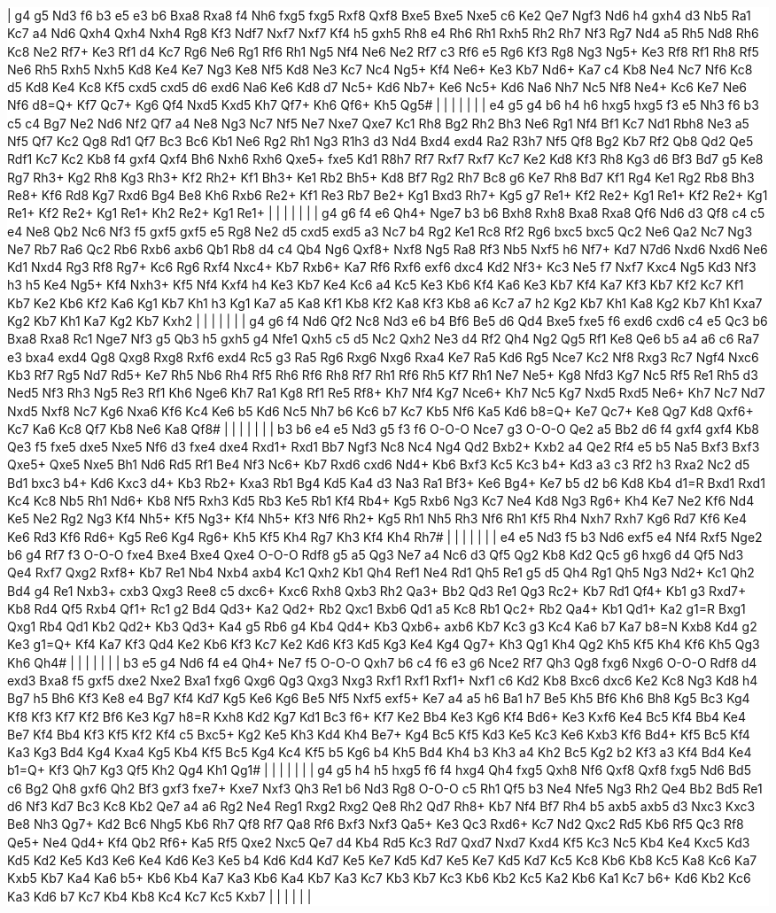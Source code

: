 | g4 g5 Nd3 f6 b3 e5 e3 b6 Bxa8 Rxa8 f4 Nh6 fxg5 fxg5 Rxf8 Qxf8 Bxe5 Bxe5 Nxe5 c6 Ke2 Qe7 Ngf3 Nd6 h4 gxh4 d3 Nb5 Ra1 Kc7 a4 Nd6 Qxh4 Qxh4 Nxh4 Rg8 Kf3 Ndf7 Nxf7 Nxf7 Kf4 h5 gxh5 Rh8 e4 Rh6 Rh1 Rxh5 Rh2 Rh7 Nf3 Rg7 Nd4 a5 Rh5 Nd8 Rh6 Kc8 Ne2 Rf7+ Ke3 Rf1 d4 Kc7 Rg6 Ne6 Rg1 Rf6 Rh1 Ng5 Nf4 Ne6 Ne2 Rf7 c3 Rf6 e5 Rg6 Kf3 Rg8 Ng3 Ng5+ Ke3 Rf8 Rf1 Rh8 Rf5 Ne6 Rh5 Rxh5 Nxh5 Kd8 Ke4 Ke7 Ng3 Ke8 Nf5 Kd8 Ne3 Kc7 Nc4 Ng5+ Kf4 Ne6+ Ke3 Kb7 Nd6+ Ka7 c4 Kb8 Ne4 Nc7 Nf6 Kc8 d5 Kd8 Ke4 Kc8 Kf5 cxd5 cxd5 d6 exd6 Na6 Ke6 Kd8 d7 Nc5+ Kd6 Nb7+ Ke6 Nc5+ Kd6 Na6 Nh7 Nc5 Nf8 Ne4+ Kc6 Ke7 Ne6 Nf6 d8=Q+ Kf7 Qc7+ Kg6 Qf4 Nxd5 Kxd5 Kh7 Qf7+ Kh6 Qf6+ Kh5 Qg5# |  |  |  |  |  |
| e4 g5 g4 b6 h4 h6 hxg5 hxg5 f3 e5 Nh3 f6 b3 c5 c4 Bg7 Ne2 Nd6 Nf2 Qf7 a4 Ne8 Ng3 Nc7 Nf5 Ne7 Nxe7 Qxe7 Kc1 Rh8 Bg2 Rh2 Bh3 Ne6 Rg1 Nf4 Bf1 Kc7 Nd1 Rbh8 Ne3 a5 Nf5 Qf7 Kc2 Qg8 Rd1 Qf7 Bc3 Bc6 Kb1 Ne6 Rg2 Rh1 Ng3 R1h3 d3 Nd4 Bxd4 exd4 Ra2 R3h7 Nf5 Qf8 Bg2 Kb7 Rf2 Qb8 Qd2 Qe5 Rdf1 Kc7 Kc2 Kb8 f4 gxf4 Qxf4 Bh6 Nxh6 Rxh6 Qxe5+ fxe5 Kd1 R8h7 Rf7 Rxf7 Rxf7 Kc7 Ke2 Kd8 Kf3 Rh8 Kg3 d6 Bf3 Bd7 g5 Ke8 Rg7 Rh3+ Kg2 Rh8 Kg3 Rh3+ Kf2 Rh2+ Kf1 Bh3+ Ke1 Rb2 Bh5+ Kd8 Bf7 Rg2 Rh7 Bc8 g6 Ke7 Rh8 Bd7 Kf1 Rg4 Ke1 Rg2 Rb8 Bh3 Re8+ Kf6 Rd8 Kg7 Rxd6 Bg4 Be8 Kh6 Rxb6 Re2+ Kf1 Re3 Rb7 Be2+ Kg1 Bxd3 Rh7+ Kg5 g7 Re1+ Kf2 Re2+ Kg1 Re1+ Kf2 Re2+ Kg1 Re1+ Kf2 Re2+ Kg1 Re1+ Kh2 Re2+ Kg1 Re1+ |  |  |  |  |  |
| g4 g6 f4 e6 Qh4+ Nge7 b3 b6 Bxh8 Rxh8 Bxa8 Rxa8 Qf6 Nd6 d3 Qf8 c4 c5 e4 Ne8 Qb2 Nc6 Nf3 f5 gxf5 gxf5 e5 Rg8 Ne2 d5 cxd5 exd5 a3 Nc7 b4 Rg2 Ke1 Rc8 Rf2 Rg6 bxc5 bxc5 Qc2 Ne6 Qa2 Nc7 Ng3 Ne7 Rb7 Ra6 Qc2 Rb6 Rxb6 axb6 Qb1 Rb8 d4 c4 Qb4 Ng6 Qxf8+ Nxf8 Ng5 Ra8 Rf3 Nb5 Nxf5 h6 Nf7+ Kd7 N7d6 Nxd6 Nxd6 Ne6 Kd1 Nxd4 Rg3 Rf8 Rg7+ Kc6 Rg6 Rxf4 Nxc4+ Kb7 Rxb6+ Ka7 Rf6 Rxf6 exf6 dxc4 Kd2 Nf3+ Kc3 Ne5 f7 Nxf7 Kxc4 Ng5 Kd3 Nf3 h3 h5 Ke4 Ng5+ Kf4 Nxh3+ Kf5 Nf4 Kxf4 h4 Ke3 Kb7 Ke4 Kc6 a4 Kc5 Ke3 Kb6 Kf4 Ka6 Ke3 Kb7 Kf4 Ka7 Kf3 Kb7 Kf2 Kc7 Kf1 Kb7 Ke2 Kb6 Kf2 Ka6 Kg1 Kb7 Kh1 h3 Kg1 Ka7 a5 Ka8 Kf1 Kb8 Kf2 Ka8 Kf3 Kb8 a6 Kc7 a7 h2 Kg2 Kb7 Kh1 Ka8 Kg2 Kb7 Kh1 Kxa7 Kg2 Kb7 Kh1 Ka7 Kg2 Kb7 Kxh2 |  |  |  |  |  |
| g4 g6 f4 Nd6 Qf2 Nc8 Nd3 e6 b4 Bf6 Be5 d6 Qd4 Bxe5 fxe5 f6 exd6 cxd6 c4 e5 Qc3 b6 Bxa8 Rxa8 Rc1 Nge7 Nf3 g5 Qb3 h5 gxh5 g4 Nfe1 Qxh5 c5 d5 Nc2 Qxh2 Ne3 d4 Rf2 Qh4 Ng2 Qg5 Rf1 Ke8 Qe6 b5 a4 a6 c6 Ra7 e3 bxa4 exd4 Qg8 Qxg8 Rxg8 Rxf6 exd4 Rc5 g3 Ra5 Rg6 Rxg6 Nxg6 Rxa4 Ke7 Ra5 Kd6 Rg5 Nce7 Kc2 Nf8 Rxg3 Rc7 Ngf4 Nxc6 Kb3 Rf7 Rg5 Nd7 Rd5+ Ke7 Rh5 Nb6 Rh4 Rf5 Rh6 Rf6 Rh8 Rf7 Rh1 Rf6 Rh5 Kf7 Rh1 Ne7 Ne5+ Kg8 Nfd3 Kg7 Nc5 Rf5 Re1 Rh5 d3 Ned5 Nf3 Rh3 Ng5 Re3 Rf1 Kh6 Nge6 Kh7 Ra1 Kg8 Rf1 Re5 Rf8+ Kh7 Nf4 Kg7 Nce6+ Kh7 Nc5 Kg7 Nxd5 Rxd5 Ne6+ Kh7 Nc7 Nd7 Nxd5 Nxf8 Nc7 Kg6 Nxa6 Kf6 Kc4 Ke6 b5 Kd6 Nc5 Nh7 b6 Kc6 b7 Kc7 Kb5 Nf6 Ka5 Kd6 b8=Q+ Ke7 Qc7+ Ke8 Qg7 Kd8 Qxf6+ Kc7 Ka6 Kc8 Qf7 Kb8 Ne6 Ka8 Qf8# |  |  |  |  |  |
| b3 b6 e4 e5 Nd3 g5 f3 f6 O-O-O Nce7 g3 O-O-O Qe2 a5 Bb2 d6 f4 gxf4 gxf4 Kb8 Qe3 f5 fxe5 dxe5 Nxe5 Nf6 d3 fxe4 dxe4 Rxd1+ Rxd1 Bb7 Ngf3 Nc8 Nc4 Ng4 Qd2 Bxb2+ Kxb2 a4 Qe2 Rf4 e5 b5 Na5 Bxf3 Bxf3 Qxe5+ Qxe5 Nxe5 Bh1 Nd6 Rd5 Rf1 Be4 Nf3 Nc6+ Kb7 Rxd6 cxd6 Nd4+ Kb6 Bxf3 Kc5 Kc3 b4+ Kd3 a3 c3 Rf2 h3 Rxa2 Nc2 d5 Bd1 bxc3 b4+ Kd6 Kxc3 d4+ Kb3 Rb2+ Kxa3 Rb1 Bg4 Kd5 Ka4 d3 Na3 Ra1 Bf3+ Ke6 Bg4+ Ke7 b5 d2 b6 Kd8 Kb4 d1=R Bxd1 Rxd1 Kc4 Kc8 Nb5 Rh1 Nd6+ Kb8 Nf5 Rxh3 Kd5 Rb3 Ke5 Rb1 Kf4 Rb4+ Kg5 Rxb6 Ng3 Kc7 Ne4 Kd8 Ng3 Rg6+ Kh4 Ke7 Ne2 Kf6 Nd4 Ke5 Ne2 Rg2 Ng3 Kf4 Nh5+ Kf5 Ng3+ Kf4 Nh5+ Kf3 Nf6 Rh2+ Kg5 Rh1 Nh5 Rh3 Nf6 Rh1 Kf5 Rh4 Nxh7 Rxh7 Kg6 Rd7 Kf6 Ke4 Ke6 Rd3 Kf6 Rd6+ Kg5 Re6 Kg4 Rg6+ Kh5 Kf5 Kh4 Rg7 Kh3 Kf4 Kh4 Rh7# |  |  |  |  |  |
| e4 e5 Nd3 f5 b3 Nd6 exf5 e4 Nf4 Rxf5 Nge2 b6 g4 Rf7 f3 O-O-O fxe4 Bxe4 Bxe4 Qxe4 O-O-O Rdf8 g5 a5 Qg3 Ne7 a4 Nc6 d3 Qf5 Qg2 Kb8 Kd2 Qc5 g6 hxg6 d4 Qf5 Nd3 Qe4 Rxf7 Qxg2 Rxf8+ Kb7 Re1 Nb4 Nxb4 axb4 Kc1 Qxh2 Kb1 Qh4 Ref1 Ne4 Rd1 Qh5 Re1 g5 d5 Qh4 Rg1 Qh5 Ng3 Nd2+ Kc1 Qh2 Bd4 g4 Re1 Nxb3+ cxb3 Qxg3 Ree8 c5 dxc6+ Kxc6 Rxh8 Qxb3 Rh2 Qa3+ Bb2 Qd3 Re1 Qg3 Rc2+ Kb7 Rd1 Qf4+ Kb1 g3 Rxd7+ Kb8 Rd4 Qf5 Rxb4 Qf1+ Rc1 g2 Bd4 Qd3+ Ka2 Qd2+ Rb2 Qxc1 Bxb6 Qd1 a5 Kc8 Rb1 Qc2+ Rb2 Qa4+ Kb1 Qd1+ Ka2 g1=R Bxg1 Qxg1 Rb4 Qd1 Kb2 Qd2+ Kb3 Qd3+ Ka4 g5 Rb6 g4 Kb4 Qd4+ Kb3 Qxb6+ axb6 Kb7 Kc3 g3 Kc4 Ka6 b7 Ka7 b8=N Kxb8 Kd4 g2 Ke3 g1=Q+ Kf4 Ka7 Kf3 Qd4 Ke2 Kb6 Kf3 Kc7 Ke2 Kd6 Kf3 Kd5 Kg3 Ke4 Kg4 Qg7+ Kh3 Qg1 Kh4 Qg2 Kh5 Kf5 Kh4 Kf6 Kh5 Qg3 Kh6 Qh4# |  |  |  |  |  |
| b3 e5 g4 Nd6 f4 e4 Qh4+ Ne7 f5 O-O-O Qxh7 b6 c4 f6 e3 g6 Nce2 Rf7 Qh3 Qg8 fxg6 Nxg6 O-O-O Rdf8 d4 exd3 Bxa8 f5 gxf5 dxe2 Nxe2 Bxa1 fxg6 Qxg6 Qg3 Qxg3 Nxg3 Rxf1 Rxf1 Rxf1+ Nxf1 c6 Kd2 Kb8 Bxc6 dxc6 Ke2 Kc8 Ng3 Kd8 h4 Bg7 h5 Bh6 Kf3 Ke8 e4 Bg7 Kf4 Kd7 Kg5 Ke6 Kg6 Be5 Nf5 Nxf5 exf5+ Ke7 a4 a5 h6 Ba1 h7 Be5 Kh5 Bf6 Kh6 Bh8 Kg5 Bc3 Kg4 Kf8 Kf3 Kf7 Kf2 Bf6 Ke3 Kg7 h8=R Kxh8 Kd2 Kg7 Kd1 Bc3 f6+ Kf7 Ke2 Bb4 Ke3 Kg6 Kf4 Bd6+ Ke3 Kxf6 Ke4 Bc5 Kf4 Bb4 Ke4 Be7 Kf4 Bb4 Kf3 Kf5 Kf2 Kf4 c5 Bxc5+ Kg2 Ke5 Kh3 Kd4 Kh4 Be7+ Kg4 Bc5 Kf5 Kd3 Ke5 Kc3 Ke6 Kxb3 Kf6 Bd4+ Kf5 Bc5 Kf4 Ka3 Kg3 Bd4 Kg4 Kxa4 Kg5 Kb4 Kf5 Bc5 Kg4 Kc4 Kf5 b5 Kg6 b4 Kh5 Bd4 Kh4 b3 Kh3 a4 Kh2 Bc5 Kg2 b2 Kf3 a3 Kf4 Bd4 Ke4 b1=Q+ Kf3 Qh7 Kg3 Qf5 Kh2 Qg4 Kh1 Qg1# |  |  |  |  |  |
| g4 g5 h4 h5 hxg5 f6 f4 hxg4 Qh4 fxg5 Qxh8 Nf6 Qxf8 Qxf8 fxg5 Nd6 Bd5 c6 Bg2 Qh8 gxf6 Qh2 Bf3 gxf3 fxe7+ Kxe7 Nxf3 Qh3 Re1 b6 Nd3 Rg8 O-O-O c5 Rh1 Qf5 b3 Ne4 Nfe5 Ng3 Rh2 Qe4 Bb2 Bd5 Re1 d6 Nf3 Kd7 Bc3 Kc8 Kb2 Qe7 a4 a6 Rg2 Ne4 Reg1 Rxg2 Rxg2 Qe8 Rh2 Qd7 Rh8+ Kb7 Nf4 Bf7 Rh4 b5 axb5 axb5 d3 Nxc3 Kxc3 Be8 Nh3 Qg7+ Kd2 Bc6 Nhg5 Kb6 Rh7 Qf8 Rf7 Qa8 Rf6 Bxf3 Nxf3 Qa5+ Ke3 Qc3 Rxd6+ Kc7 Nd2 Qxc2 Rd5 Kb6 Rf5 Qc3 Rf8 Qe5+ Ne4 Qd4+ Kf4 Qb2 Rf6+ Ka5 Rf5 Qxe2 Nxc5 Qe7 d4 Kb4 Rd5 Kc3 Rd7 Qxd7 Nxd7 Kxd4 Kf5 Kc3 Nc5 Kb4 Ke4 Kxc5 Kd3 Kd5 Kd2 Ke5 Kd3 Ke6 Ke4 Kd6 Ke3 Ke5 b4 Kd6 Kd4 Kd7 Ke5 Ke7 Kd5 Kd7 Ke5 Ke7 Kd5 Kd7 Kc5 Kc8 Kb6 Kb8 Kc5 Ka8 Kc6 Ka7 Kxb5 Kb7 Ka4 Ka6 b5+ Kb6 Kb4 Ka7 Ka3 Kb6 Ka4 Kb7 Ka3 Kc7 Kb3 Kb7 Kc3 Kb6 Kb2 Kc5 Ka2 Kb6 Ka1 Kc7 b6+ Kd6 Kb2 Kc6 Ka3 Kd6 b7 Kc7 Kb4 Kb8 Kc4 Kc7 Kc5 Kxb7 |  |  |  |  |  |